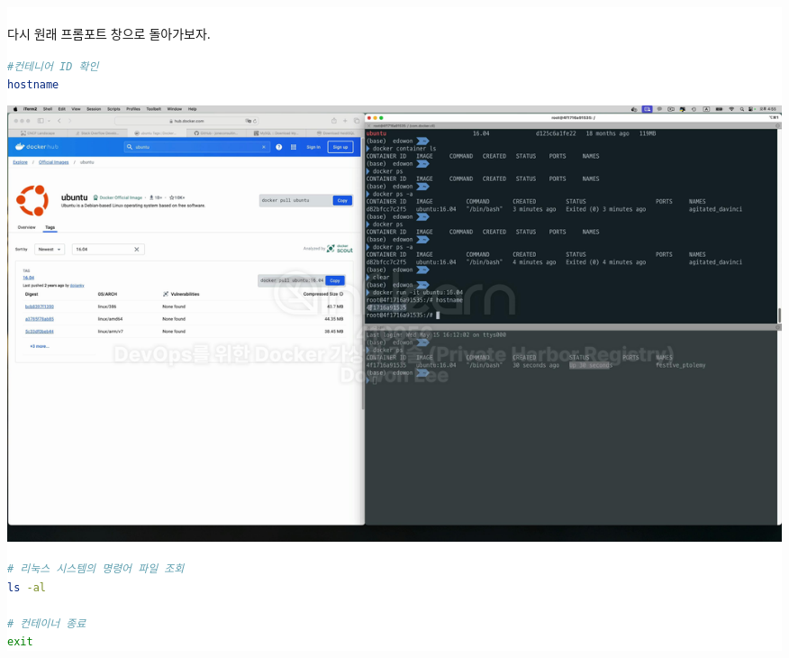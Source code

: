 <br>
다시 원래 프롬포트 창으로 돌아가보자. <br>

```bash
#컨테니어 ID 확인
hostname
```

![img_19.png](img_19.png)

```bash
# 리눅스 시스템의 명령어 파일 조회
ls -al 

# 컨테이너 종료
exit
``` 
